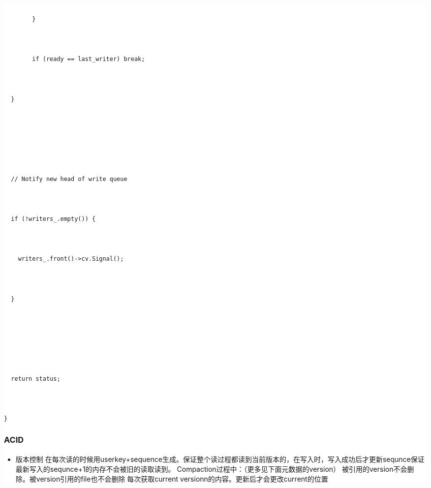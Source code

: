 ```cobol

        }



        if (ready == last_writer) break;



  }



 



  // Notify new head of write queue



  if (!writers_.empty()) {



    writers_.front()->cv.Signal();



  }



 



  return status;



}
```

### ACID

- 版本控制
  在每次读的时候用userkey+sequence生成。保证整个读过程都读到当前版本的，在写入时，写入成功后才更新sequnce保证最新写入的sequnce+1的内存不会被旧的读取读到。
  Compaction过程中：（更多见下面元数据的version）
  被引用的version不会删除。被version引用的file也不会删除
  每次获取current versionn的内容。更新后才会更改current的位置
